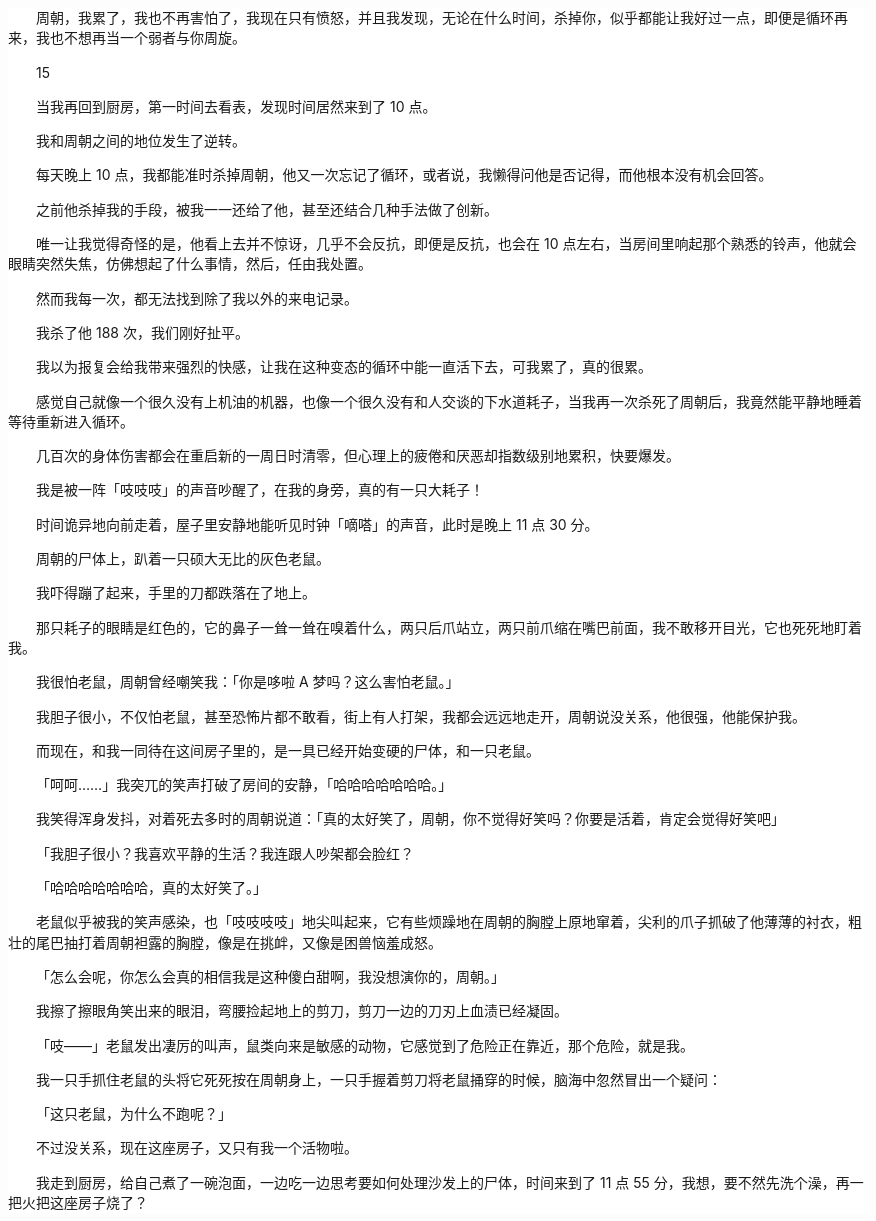 &emsp;&emsp;周朝，我累了，我也不再害怕了，我现在只有愤怒，并且我发现，无论在什么时间，杀掉你，似乎都能让我好过一点，即便是循环再来，我也不想再当一个弱者与你周旋。  
  
&emsp;&emsp;15  
  
&emsp;&emsp;当我再回到厨房，第一时间去看表，发现时间居然来到了 10 点。  
  
&emsp;&emsp;我和周朝之间的地位发生了逆转。  
  
&emsp;&emsp;每天晚上 10 点，我都能准时杀掉周朝，他又一次忘记了循环，或者说，我懒得问他是否记得，而他根本没有机会回答。  
  
&emsp;&emsp;之前他杀掉我的手段，被我一一还给了他，甚至还结合几种手法做了创新。  
  
&emsp;&emsp;唯一让我觉得奇怪的是，他看上去并不惊讶，几乎不会反抗，即便是反抗，也会在 10 点左右，当房间里响起那个熟悉的铃声，他就会眼睛突然失焦，仿佛想起了什么事情，然后，任由我处置。  
  
&emsp;&emsp;然而我每一次，都无法找到除了我以外的来电记录。  
  
&emsp;&emsp;我杀了他 188 次，我们刚好扯平。  
  
&emsp;&emsp;我以为报复会给我带来强烈的快感，让我在这种变态的循环中能一直活下去，可我累了，真的很累。  
  
&emsp;&emsp;感觉自己就像一个很久没有上机油的机器，也像一个很久没有和人交谈的下水道耗子，当我再一次杀死了周朝后，我竟然能平静地睡着等待重新进入循环。  
  
&emsp;&emsp;几百次的身体伤害都会在重启新的一周日时清零，但心理上的疲倦和厌恶却指数级别地累积，快要爆发。  
  
&emsp;&emsp;我是被一阵「吱吱吱」的声音吵醒了，在我的身旁，真的有一只大耗子！  
  
&emsp;&emsp;时间诡异地向前走着，屋子里安静地能听见时钟「嘀嗒」的声音，此时是晚上 11 点 30 分。  
  
&emsp;&emsp;周朝的尸体上，趴着一只硕大无比的灰色老鼠。  
  
&emsp;&emsp;我吓得蹦了起来，手里的刀都跌落在了地上。  
  
&emsp;&emsp;那只耗子的眼睛是红色的，它的鼻子一耸一耸在嗅着什么，两只后爪站立，两只前爪缩在嘴巴前面，我不敢移开目光，它也死死地盯着我。  
  
&emsp;&emsp;我很怕老鼠，周朝曾经嘲笑我：「你是哆啦 A 梦吗？这么害怕老鼠。」  
  
&emsp;&emsp;我胆子很小，不仅怕老鼠，甚至恐怖片都不敢看，街上有人打架，我都会远远地走开，周朝说没关系，他很强，他能保护我。  
  
&emsp;&emsp;而现在，和我一同待在这间房子里的，是一具已经开始变硬的尸体，和一只老鼠。  
  
&emsp;&emsp;「呵呵……」我突兀的笑声打破了房间的安静，「哈哈哈哈哈哈哈。」  
  
&emsp;&emsp;我笑得浑身发抖，对着死去多时的周朝说道：「真的太好笑了，周朝，你不觉得好笑吗？你要是活着，肯定会觉得好笑吧」  
  
&emsp;&emsp;「我胆子很小？我喜欢平静的生活？我连跟人吵架都会脸红？  
  
&emsp;&emsp;「哈哈哈哈哈哈哈，真的太好笑了。」  
  
&emsp;&emsp;老鼠似乎被我的笑声感染，也「吱吱吱吱」地尖叫起来，它有些烦躁地在周朝的胸膛上原地窜着，尖利的爪子抓破了他薄薄的衬衣，粗壮的尾巴抽打着周朝袒露的胸膛，像是在挑衅，又像是困兽恼羞成怒。  
  
&emsp;&emsp;「怎么会呢，你怎么会真的相信我是这种傻白甜啊，我没想演你的，周朝。」  
  
&emsp;&emsp;我擦了擦眼角笑出来的眼泪，弯腰捡起地上的剪刀，剪刀一边的刀刃上血渍已经凝固。  
  
&emsp;&emsp;「吱——」老鼠发出凄厉的叫声，鼠类向来是敏感的动物，它感觉到了危险正在靠近，那个危险，就是我。  
  
&emsp;&emsp;我一只手抓住老鼠的头将它死死按在周朝身上，一只手握着剪刀将老鼠捅穿的时候，脑海中忽然冒出一个疑问：  
  
&emsp;&emsp;「这只老鼠，为什么不跑呢？」  
  
&emsp;&emsp;不过没关系，现在这座房子，又只有我一个活物啦。  
  
&emsp;&emsp;我走到厨房，给自己煮了一碗泡面，一边吃一边思考要如何处理沙发上的尸体，时间来到了 11 点 55 分，我想，要不然先洗个澡，再一把火把这座房子烧了？  
  